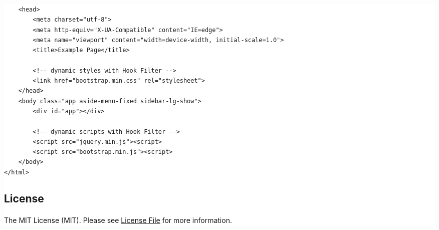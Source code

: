 ```
    <head>
        <meta charset="utf-8">
        <meta http-equiv="X-UA-Compatible" content="IE=edge">
        <meta name="viewport" content="width=device-width, initial-scale=1.0">
        <title>Example Page</title>
        
        <!-- dynamic styles with Hook Filter -->
        <link href="bootstrap.min.css" rel="stylesheet">
    </head>
    <body class="app aside-menu-fixed sidebar-lg-show">
        <div id="app"></div>

        <!-- dynamic scripts with Hook Filter -->
        <script src="jquery.min.js"><script>
        <script src="bootstrap.min.js"><script>
    </body>
</html>
```



## License
The MIT License (MIT). Please see
<a href="https://github.com/winkelco/laravel-extension/blob/master/LICENSE.md">License File</a>
for more information.
